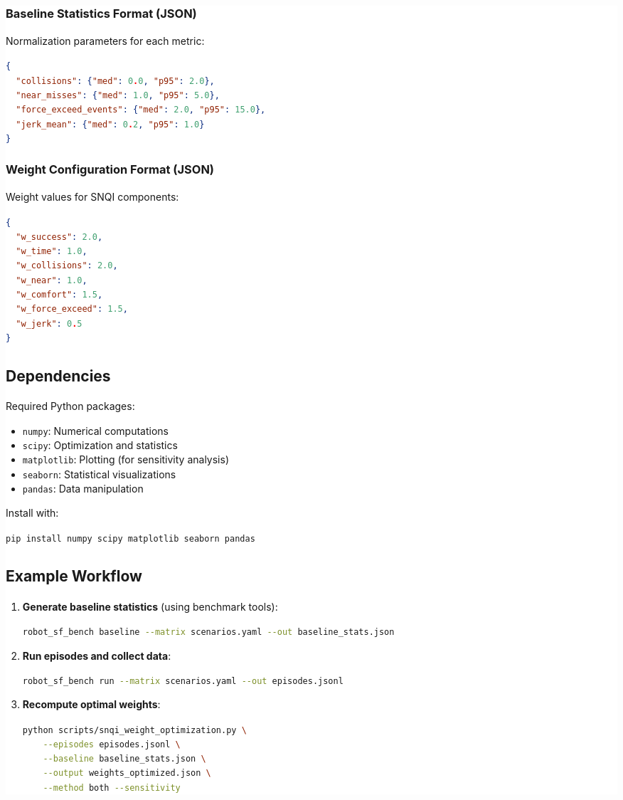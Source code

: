 ### Baseline Statistics Format (JSON)

Normalization parameters for each metric:
```json
{
  "collisions": {"med": 0.0, "p95": 2.0},
  "near_misses": {"med": 1.0, "p95": 5.0},
  "force_exceed_events": {"med": 2.0, "p95": 15.0},
  "jerk_mean": {"med": 0.2, "p95": 1.0}
}
```

### Weight Configuration Format (JSON)

Weight values for SNQI components:
```json
{
  "w_success": 2.0,
  "w_time": 1.0,
  "w_collisions": 2.0,
  "w_near": 1.0,
  "w_comfort": 1.5,
  "w_force_exceed": 1.5,
  "w_jerk": 0.5
}
```

## Dependencies

Required Python packages:
- `numpy`: Numerical computations
- `scipy`: Optimization and statistics
- `matplotlib`: Plotting (for sensitivity analysis)
- `seaborn`: Statistical visualizations
- `pandas`: Data manipulation

Install with:
```bash
pip install numpy scipy matplotlib seaborn pandas
```

## Example Workflow

1. **Generate baseline statistics** (using benchmark tools):
   ```bash
   robot_sf_bench baseline --matrix scenarios.yaml --out baseline_stats.json
   ```

2. **Run episodes and collect data**:
   ```bash
   robot_sf_bench run --matrix scenarios.yaml --out episodes.jsonl
   ```

3. **Recompute optimal weights**:
   ```bash
   python scripts/snqi_weight_optimization.py \
       --episodes episodes.jsonl \
       --baseline baseline_stats.json \
       --output weights_optimized.json \
       --method both --sensitivity
   ```
